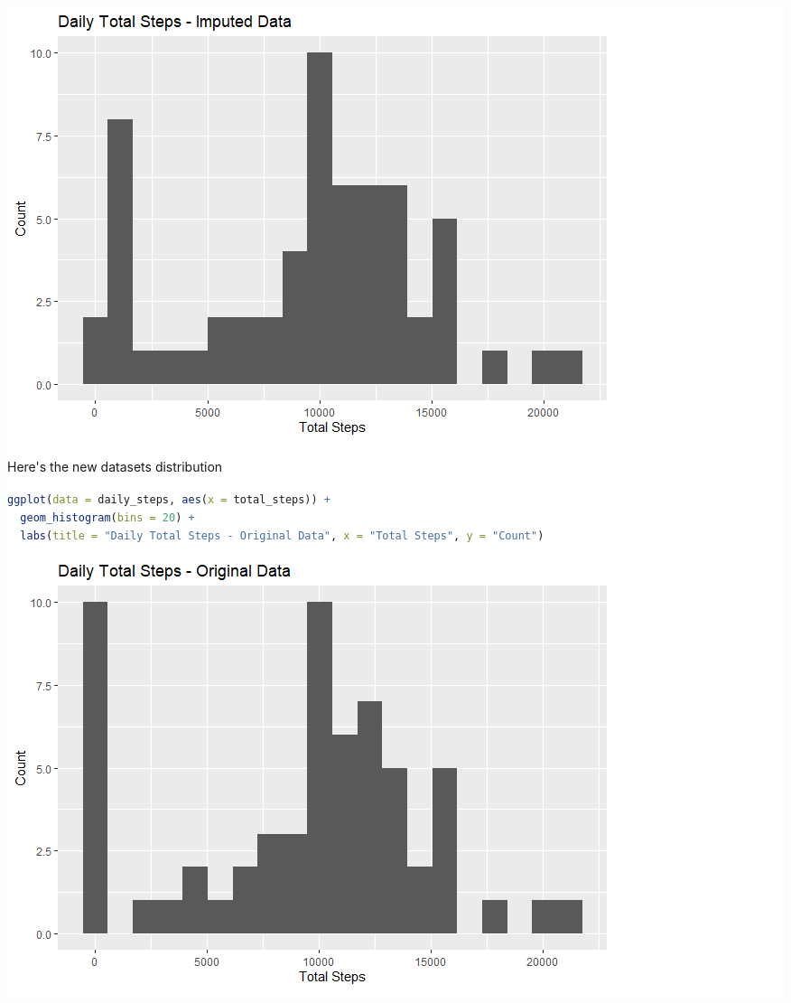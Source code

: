 ![](PA1_template_files/figure-html/unnamed-chunk-16-1.png)

Here's the new datasets distribution


```r
ggplot(data = daily_steps, aes(x = total_steps)) +
  geom_histogram(bins = 20) +
  labs(title = "Daily Total Steps - Original Data", x = "Total Steps", y = "Count")
```

![](PA1_template_files/figure-html/unnamed-chunk-17-1.png)
